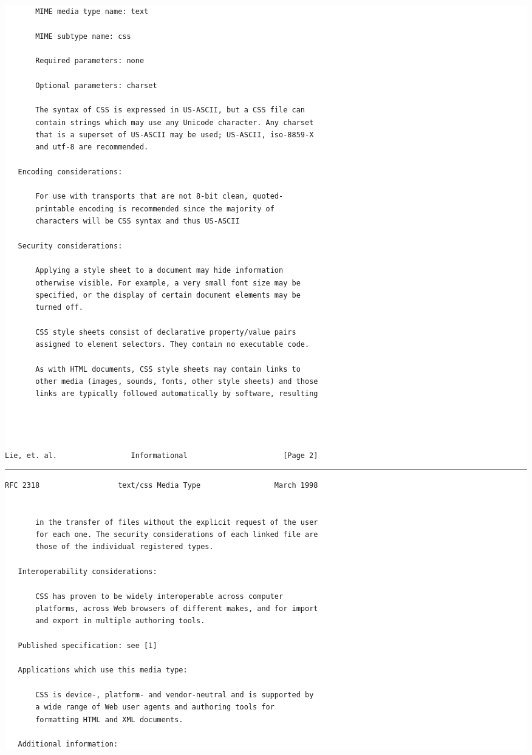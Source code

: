 ``` newpage
       MIME media type name: text

       MIME subtype name: css

       Required parameters: none

       Optional parameters: charset

       The syntax of CSS is expressed in US-ASCII, but a CSS file can
       contain strings which may use any Unicode character. Any charset
       that is a superset of US-ASCII may be used; US-ASCII, iso-8859-X
       and utf-8 are recommended.

   Encoding considerations:

       For use with transports that are not 8-bit clean, quoted-
       printable encoding is recommended since the majority of
       characters will be CSS syntax and thus US-ASCII

   Security considerations:

       Applying a style sheet to a document may hide information
       otherwise visible. For example, a very small font size may be
       specified, or the display of certain document elements may be
       turned off.

       CSS style sheets consist of declarative property/value pairs
       assigned to element selectors. They contain no executable code.

       As with HTML documents, CSS style sheets may contain links to
       other media (images, sounds, fonts, other style sheets) and those
       links are typically followed automatically by software, resulting




Lie, et. al.                 Informational                      [Page 2]
```

------------------------------------------------------------------------

``` newpage
RFC 2318                  text/css Media Type                 March 1998


       in the transfer of files without the explicit request of the user
       for each one. The security considerations of each linked file are
       those of the individual registered types.

   Interoperability considerations:

       CSS has proven to be widely interoperable across computer
       platforms, across Web browsers of different makes, and for import
       and export in multiple authoring tools.

   Published specification: see [1]

   Applications which use this media type:

       CSS is device-, platform- and vendor-neutral and is supported by
       a wide range of Web user agents and authoring tools for
       formatting HTML and XML documents.

   Additional information:
```